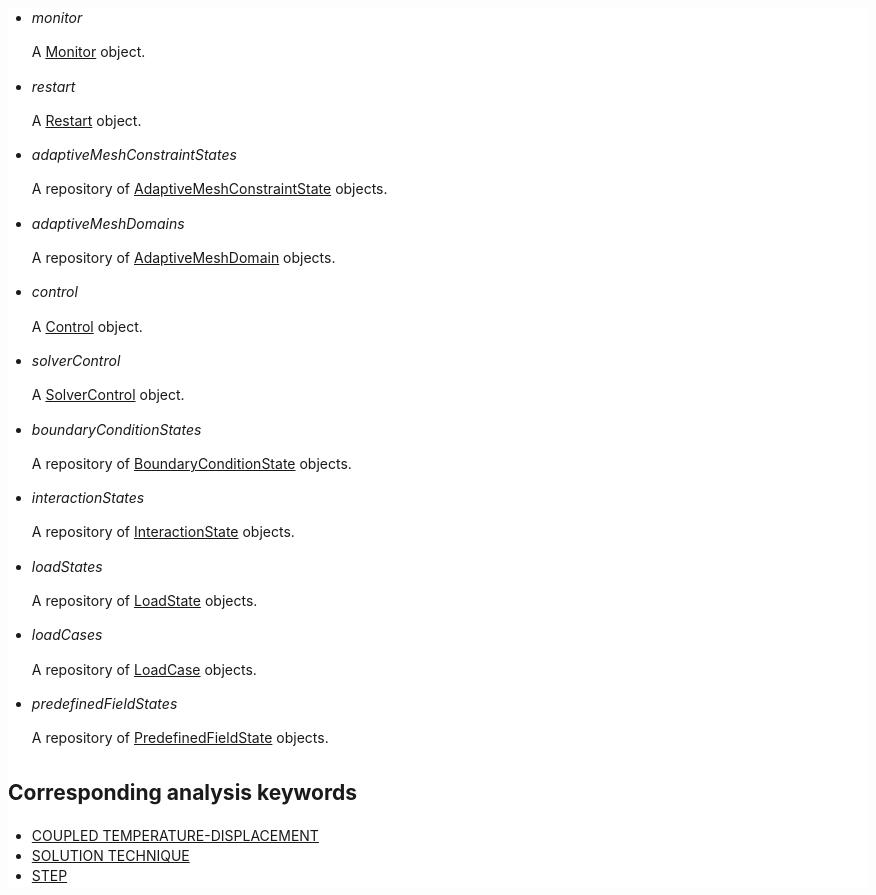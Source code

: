 - *monitor*

  A [Monitor](https://help.3ds.com/2022/english/DSSIMULIA_Established/SIMACAEKERRefMap/simaker-c-monitorpyc.htm?ContextScope=all) object.

- *restart*

  A [Restart](https://help.3ds.com/2022/english/DSSIMULIA_Established/SIMACAEKERRefMap/simaker-c-restartpyc.htm?ContextScope=all) object.

- *adaptiveMeshConstraintStates*

  A repository of [AdaptiveMeshConstraintState](https://help.3ds.com/2022/english/DSSIMULIA_Established/SIMACAEKERRefMap/simaker-c-adaptivemeshconstraintstatepyc.htm?ContextScope=all) objects.

- *adaptiveMeshDomains*

  A repository of [AdaptiveMeshDomain](https://help.3ds.com/2022/english/DSSIMULIA_Established/SIMACAEKERRefMap/simaker-c-adaptivemeshdomainpyc.htm?ContextScope=all) objects.

- *control*

  A [Control](https://help.3ds.com/2022/english/DSSIMULIA_Established/SIMACAEKERRefMap/simaker-c-controlpyc.htm?ContextScope=all) object.

- *solverControl*

  A [SolverControl](https://help.3ds.com/2022/english/DSSIMULIA_Established/SIMACAEKERRefMap/simaker-c-solvercontrolpyc.htm?ContextScope=all) object.

- *boundaryConditionStates*

  A repository of [BoundaryConditionState](https://help.3ds.com/2022/english/DSSIMULIA_Established/SIMACAEKERRefMap/simaker-c-boundaryconditionstatepyc.htm?ContextScope=all) objects.

- *interactionStates*

  A repository of [InteractionState](https://help.3ds.com/2022/english/DSSIMULIA_Established/SIMACAEKERRefMap/simaker-c-interactionstatepyc.htm?ContextScope=all) objects.

- *loadStates*

  A repository of [LoadState](https://help.3ds.com/2022/english/DSSIMULIA_Established/SIMACAEKERRefMap/simaker-c-loadstatepyc.htm?ContextScope=all) objects.

- *loadCases*

  A repository of [LoadCase](https://help.3ds.com/2022/english/DSSIMULIA_Established/SIMACAEKERRefMap/simaker-c-loadcasepyc.htm?ContextScope=all) objects.

- *predefinedFieldStates*

  A repository of [PredefinedFieldState](https://help.3ds.com/2022/english/DSSIMULIA_Established/SIMACAEKERRefMap/simaker-c-predefinedfieldstatepyc.htm?ContextScope=all) objects.



## Corresponding analysis keywords

- [COUPLED TEMPERATURE-DISPLACEMENT](https://help.3ds.com/2022/english/DSSIMULIA_Established/SIMACAEKEYRefMap/simakey-r-coupledtemperature-displacement.htm?ContextScope=all#simakey-r-coupledtemperature-displacement)
- [SOLUTION TECHNIQUE](https://help.3ds.com/2022/english/DSSIMULIA_Established/SIMACAEKEYRefMap/simakey-r-solutiontechnique.htm?ContextScope=all#simakey-r-solutiontechnique)
- [STEP](https://help.3ds.com/2022/english/DSSIMULIA_Established/SIMACAEKEYRefMap/simakey-r-step.htm?ContextScope=all#simakey-r-step)
